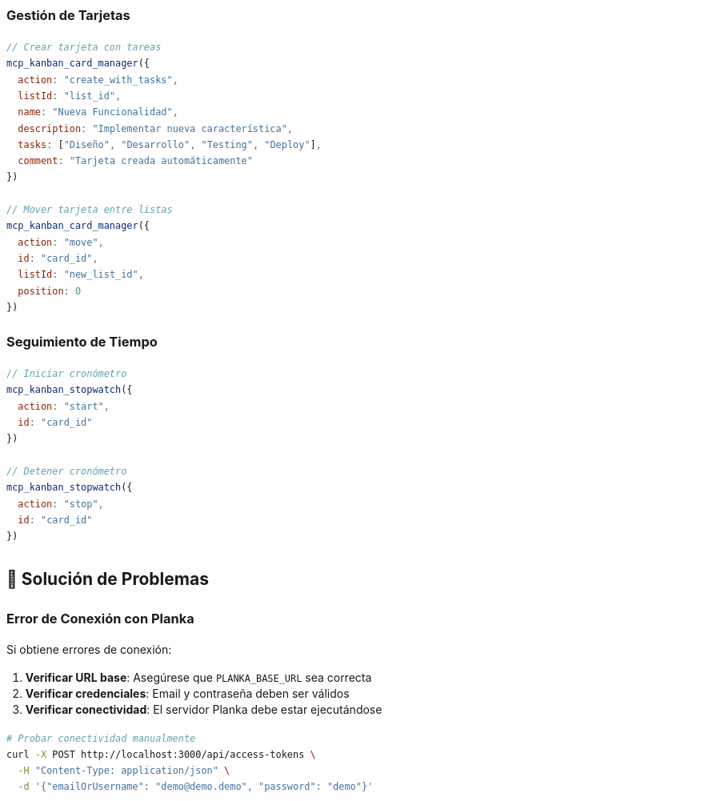 ### Gestión de Tarjetas
```javascript
// Crear tarjeta con tareas
mcp_kanban_card_manager({
  action: "create_with_tasks",
  listId: "list_id",
  name: "Nueva Funcionalidad",
  description: "Implementar nueva característica",
  tasks: ["Diseño", "Desarrollo", "Testing", "Deploy"],
  comment: "Tarjeta creada automáticamente"
})

// Mover tarjeta entre listas
mcp_kanban_card_manager({
  action: "move",
  id: "card_id",
  listId: "new_list_id",
  position: 0
})
```

### Seguimiento de Tiempo
```javascript
// Iniciar cronómetro
mcp_kanban_stopwatch({
  action: "start",
  id: "card_id"
})

// Detener cronómetro
mcp_kanban_stopwatch({
  action: "stop",
  id: "card_id"
})
```

## 🔧 Solución de Problemas

### Error de Conexión con Planka
Si obtiene errores de conexión:

1. **Verificar URL base**: Asegúrese que `PLANKA_BASE_URL` sea correcta
2. **Verificar credenciales**: Email y contraseña deben ser válidos
3. **Verificar conectividad**: El servidor Planka debe estar ejecutándose

```bash
# Probar conectividad manualmente
curl -X POST http://localhost:3000/api/access-tokens \
  -H "Content-Type: application/json" \
  -d '{"emailOrUsername": "demo@demo.demo", "password": "demo"}'
```
